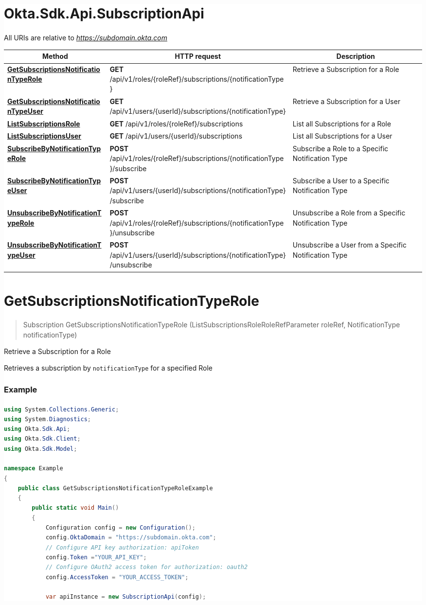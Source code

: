 # Okta.Sdk.Api.SubscriptionApi

All URIs are relative to *https://subdomain.okta.com*

Method | HTTP request | Description
------------- | ------------- | -------------
[**GetSubscriptionsNotificationTypeRole**](SubscriptionApi.md#getsubscriptionsnotificationtyperole) | **GET** /api/v1/roles/{roleRef}/subscriptions/{notificationType} | Retrieve a Subscription for a Role
[**GetSubscriptionsNotificationTypeUser**](SubscriptionApi.md#getsubscriptionsnotificationtypeuser) | **GET** /api/v1/users/{userId}/subscriptions/{notificationType} | Retrieve a Subscription for a User
[**ListSubscriptionsRole**](SubscriptionApi.md#listsubscriptionsrole) | **GET** /api/v1/roles/{roleRef}/subscriptions | List all Subscriptions for a Role
[**ListSubscriptionsUser**](SubscriptionApi.md#listsubscriptionsuser) | **GET** /api/v1/users/{userId}/subscriptions | List all Subscriptions for a User
[**SubscribeByNotificationTypeRole**](SubscriptionApi.md#subscribebynotificationtyperole) | **POST** /api/v1/roles/{roleRef}/subscriptions/{notificationType}/subscribe | Subscribe a Role to a Specific Notification Type
[**SubscribeByNotificationTypeUser**](SubscriptionApi.md#subscribebynotificationtypeuser) | **POST** /api/v1/users/{userId}/subscriptions/{notificationType}/subscribe | Subscribe a User to a Specific Notification Type
[**UnsubscribeByNotificationTypeRole**](SubscriptionApi.md#unsubscribebynotificationtyperole) | **POST** /api/v1/roles/{roleRef}/subscriptions/{notificationType}/unsubscribe | Unsubscribe a Role from a Specific Notification Type
[**UnsubscribeByNotificationTypeUser**](SubscriptionApi.md#unsubscribebynotificationtypeuser) | **POST** /api/v1/users/{userId}/subscriptions/{notificationType}/unsubscribe | Unsubscribe a User from a Specific Notification Type


<a name="getsubscriptionsnotificationtyperole"></a>
# **GetSubscriptionsNotificationTypeRole**
> Subscription GetSubscriptionsNotificationTypeRole (ListSubscriptionsRoleRoleRefParameter roleRef, NotificationType notificationType)

Retrieve a Subscription for a Role

Retrieves a subscription by `notificationType` for a specified Role

### Example
```csharp
using System.Collections.Generic;
using System.Diagnostics;
using Okta.Sdk.Api;
using Okta.Sdk.Client;
using Okta.Sdk.Model;

namespace Example
{
    public class GetSubscriptionsNotificationTypeRoleExample
    {
        public static void Main()
        {
            Configuration config = new Configuration();
            config.OktaDomain = "https://subdomain.okta.com";
            // Configure API key authorization: apiToken
            config.Token ="YOUR_API_KEY";
            // Configure OAuth2 access token for authorization: oauth2
            config.AccessToken = "YOUR_ACCESS_TOKEN";

            var apiInstance = new SubscriptionApi(config);
```